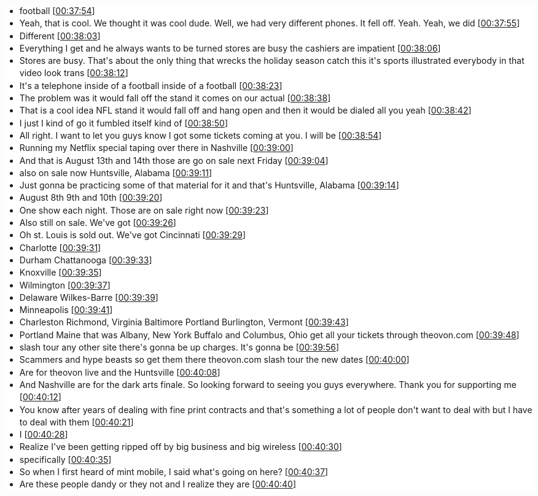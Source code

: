 *  football [[00:37:54](https://www.youtube.com/watch?v=PWpWvCpQ-hM&t=2274.1600000000003s)]
*  Yeah, that is cool. We thought it was cool dude. Well, we had very different phones. It fell off. Yeah. Yeah, we did [[00:37:55](https://www.youtube.com/watch?v=PWpWvCpQ-hM&t=2275.36s)]
*  Different [[00:38:03](https://www.youtube.com/watch?v=PWpWvCpQ-hM&t=2283.6000000000004s)]
*  Everything I get and he always wants to be turned stores are busy the cashiers are impatient [[00:38:06](https://www.youtube.com/watch?v=PWpWvCpQ-hM&t=2286.84s)]
*  Stores are busy. That's about the only thing that wrecks the holiday season catch this it's sports illustrated everybody in that video look trans [[00:38:12](https://www.youtube.com/watch?v=PWpWvCpQ-hM&t=2292.8s)]
*  It's a telephone inside of a football inside of a football [[00:38:23](https://www.youtube.com/watch?v=PWpWvCpQ-hM&t=2303.88s)]
*  The problem was it would fall off the stand it comes on our actual [[00:38:38](https://www.youtube.com/watch?v=PWpWvCpQ-hM&t=2318.5200000000004s)]
*  That is a cool idea NFL stand it would fall off and hang open and then it would be dialed all you yeah [[00:38:42](https://www.youtube.com/watch?v=PWpWvCpQ-hM&t=2322.84s)]
*  I just I kind of go it fumbled itself kind of [[00:38:50](https://www.youtube.com/watch?v=PWpWvCpQ-hM&t=2330.12s)]
*  All right. I want to let you guys know I got some tickets coming at you. I will be [[00:38:54](https://www.youtube.com/watch?v=PWpWvCpQ-hM&t=2334.7999999999997s)]
*  Running my Netflix special taping over there in Nashville [[00:39:00](https://www.youtube.com/watch?v=PWpWvCpQ-hM&t=2340.68s)]
*  And that is August 13th and 14th those are go on sale next Friday [[00:39:04](https://www.youtube.com/watch?v=PWpWvCpQ-hM&t=2344.88s)]
*  also on sale now Huntsville, Alabama [[00:39:11](https://www.youtube.com/watch?v=PWpWvCpQ-hM&t=2351.0s)]
*  Just gonna be practicing some of that material for it and that's Huntsville, Alabama [[00:39:14](https://www.youtube.com/watch?v=PWpWvCpQ-hM&t=2354.32s)]
*  August 8th 9th and 10th [[00:39:20](https://www.youtube.com/watch?v=PWpWvCpQ-hM&t=2360.68s)]
*  One show each night. Those are on sale right now [[00:39:23](https://www.youtube.com/watch?v=PWpWvCpQ-hM&t=2363.32s)]
*  Also still on sale. We've got [[00:39:26](https://www.youtube.com/watch?v=PWpWvCpQ-hM&t=2366.56s)]
*  Oh st. Louis is sold out. We've got Cincinnati [[00:39:29](https://www.youtube.com/watch?v=PWpWvCpQ-hM&t=2369.08s)]
*  Charlotte [[00:39:31](https://www.youtube.com/watch?v=PWpWvCpQ-hM&t=2371.92s)]
*  Durham Chattanooga [[00:39:33](https://www.youtube.com/watch?v=PWpWvCpQ-hM&t=2373.32s)]
*  Knoxville [[00:39:35](https://www.youtube.com/watch?v=PWpWvCpQ-hM&t=2375.7200000000003s)]
*  Wilmington [[00:39:37](https://www.youtube.com/watch?v=PWpWvCpQ-hM&t=2377.2400000000002s)]
*  Delaware Wilkes-Barre [[00:39:39](https://www.youtube.com/watch?v=PWpWvCpQ-hM&t=2379.2400000000002s)]
*  Minneapolis [[00:39:41](https://www.youtube.com/watch?v=PWpWvCpQ-hM&t=2381.7200000000003s)]
*  Charleston Richmond, Virginia Baltimore Portland Burlington, Vermont [[00:39:43](https://www.youtube.com/watch?v=PWpWvCpQ-hM&t=2383.4399999999996s)]
*  Portland Maine that was Albany, New York Buffalo and Columbus, Ohio get all your tickets through theovon.com [[00:39:48](https://www.youtube.com/watch?v=PWpWvCpQ-hM&t=2388.8399999999997s)]
*  slash tour any other site there's gonna be up charges. It's gonna be [[00:39:56](https://www.youtube.com/watch?v=PWpWvCpQ-hM&t=2396.12s)]
*  Scammers and hype beasts so get them there theovon.com slash tour the new dates [[00:40:00](https://www.youtube.com/watch?v=PWpWvCpQ-hM&t=2400.52s)]
*  Are for theovon live and the Huntsville [[00:40:08](https://www.youtube.com/watch?v=PWpWvCpQ-hM&t=2408.3199999999997s)]
*  And Nashville are for the dark arts finale. So looking forward to seeing you guys everywhere. Thank you for supporting me [[00:40:12](https://www.youtube.com/watch?v=PWpWvCpQ-hM&t=2412.4s)]
*  You know after years of dealing with fine print contracts and that's something a lot of people don't want to deal with but I have to deal with them [[00:40:21](https://www.youtube.com/watch?v=PWpWvCpQ-hM&t=2421.24s)]
*  I [[00:40:28](https://www.youtube.com/watch?v=PWpWvCpQ-hM&t=2428.52s)]
*  Realize I've been getting ripped off by big business and big wireless [[00:40:30](https://www.youtube.com/watch?v=PWpWvCpQ-hM&t=2430.52s)]
*  specifically [[00:40:35](https://www.youtube.com/watch?v=PWpWvCpQ-hM&t=2435.64s)]
*  So when I first heard of mint mobile, I said what's going on here? [[00:40:37](https://www.youtube.com/watch?v=PWpWvCpQ-hM&t=2437.64s)]
*  Are these people dandy or they not and I realize they are [[00:40:40](https://www.youtube.com/watch?v=PWpWvCpQ-hM&t=2440.7200000000003s)]